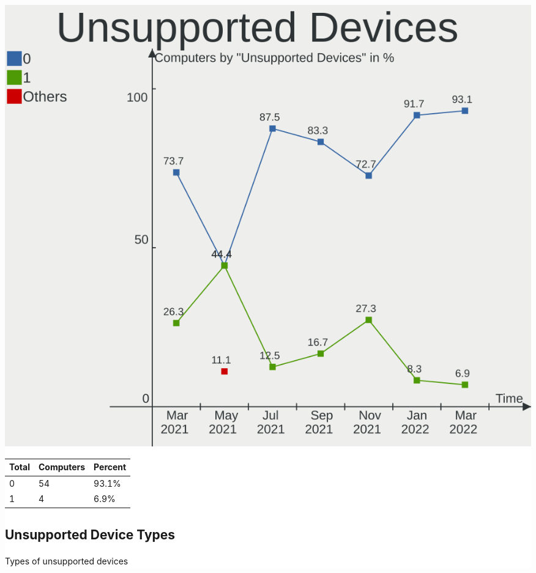 ![Unsupported Devices](./All/images/line_chart/device_unsupported.svg)

| Total | Computers | Percent |
|-------|-----------|---------|
| 0     | 54        | 93.1%   |
| 1     | 4         | 6.9%    |

Unsupported Device Types
------------------------

Types of unsupported devices
